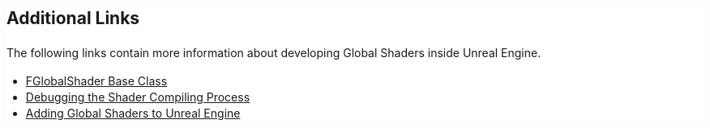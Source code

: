 ## Additional Links

The following links contain more information about developing Global Shaders inside Unreal Engine.

-   [FGlobalShader Base Class](/documentation/en-us/unreal-engine/API/Runtime/RenderCore/FGlobalShader)
-   [Debugging the Shader Compiling Process](https://www.unrealengine.com/en-US/blog/debugging-the-shader-compiling-process)
-   [Adding Global Shaders to Unreal Engine](https://rcaloca.blogspot.com/2017/05/adding-global-shaders-to-ue4.html)